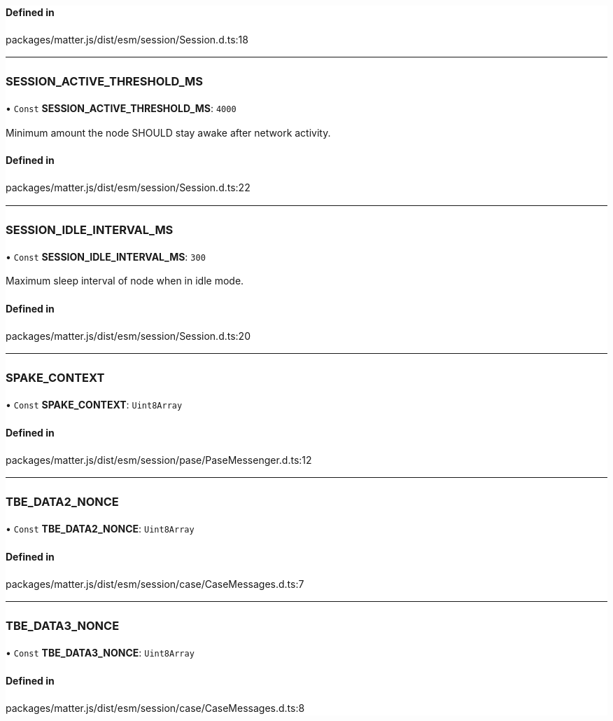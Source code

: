 #### Defined in

packages/matter.js/dist/esm/session/Session.d.ts:18

___

### SESSION\_ACTIVE\_THRESHOLD\_MS

• `Const` **SESSION\_ACTIVE\_THRESHOLD\_MS**: ``4000``

Minimum amount the node SHOULD stay awake after network activity.

#### Defined in

packages/matter.js/dist/esm/session/Session.d.ts:22

___

### SESSION\_IDLE\_INTERVAL\_MS

• `Const` **SESSION\_IDLE\_INTERVAL\_MS**: ``300``

Maximum sleep interval of node when in idle mode.

#### Defined in

packages/matter.js/dist/esm/session/Session.d.ts:20

___

### SPAKE\_CONTEXT

• `Const` **SPAKE\_CONTEXT**: `Uint8Array`

#### Defined in

packages/matter.js/dist/esm/session/pase/PaseMessenger.d.ts:12

___

### TBE\_DATA2\_NONCE

• `Const` **TBE\_DATA2\_NONCE**: `Uint8Array`

#### Defined in

packages/matter.js/dist/esm/session/case/CaseMessages.d.ts:7

___

### TBE\_DATA3\_NONCE

• `Const` **TBE\_DATA3\_NONCE**: `Uint8Array`

#### Defined in

packages/matter.js/dist/esm/session/case/CaseMessages.d.ts:8
